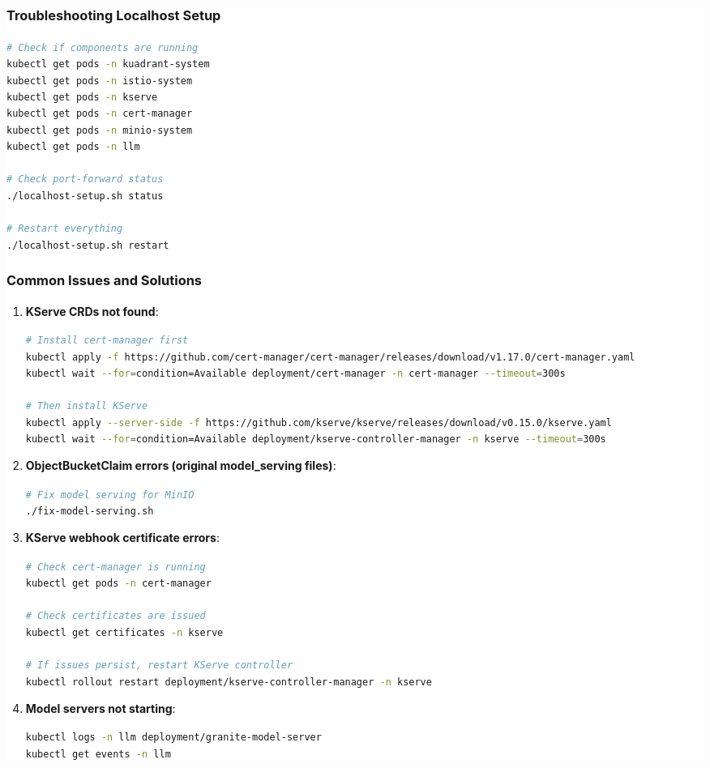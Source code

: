 ### Troubleshooting Localhost Setup

```bash
# Check if components are running
kubectl get pods -n kuadrant-system
kubectl get pods -n istio-system  
kubectl get pods -n kserve
kubectl get pods -n cert-manager
kubectl get pods -n minio-system
kubectl get pods -n llm

# Check port-forward status
./localhost-setup.sh status

# Restart everything
./localhost-setup.sh restart
```

### Common Issues and Solutions

1. **KServe CRDs not found**: 
   ```bash
   # Install cert-manager first
   kubectl apply -f https://github.com/cert-manager/cert-manager/releases/download/v1.17.0/cert-manager.yaml
   kubectl wait --for=condition=Available deployment/cert-manager -n cert-manager --timeout=300s
   
   # Then install KServe
   kubectl apply --server-side -f https://github.com/kserve/kserve/releases/download/v0.15.0/kserve.yaml
   kubectl wait --for=condition=Available deployment/kserve-controller-manager -n kserve --timeout=300s
   ```

2. **ObjectBucketClaim errors (original model_serving files)**:
   ```bash
   # Fix model serving for MinIO
   ./fix-model-serving.sh
   ```

3. **KServe webhook certificate errors**:
   ```bash
   # Check cert-manager is running
   kubectl get pods -n cert-manager
   
   # Check certificates are issued
   kubectl get certificates -n kserve
   
   # If issues persist, restart KServe controller
   kubectl rollout restart deployment/kserve-controller-manager -n kserve
   ```

4. **Model servers not starting**:
   ```bash
   kubectl logs -n llm deployment/granite-model-server
   kubectl get events -n llm
   ```
